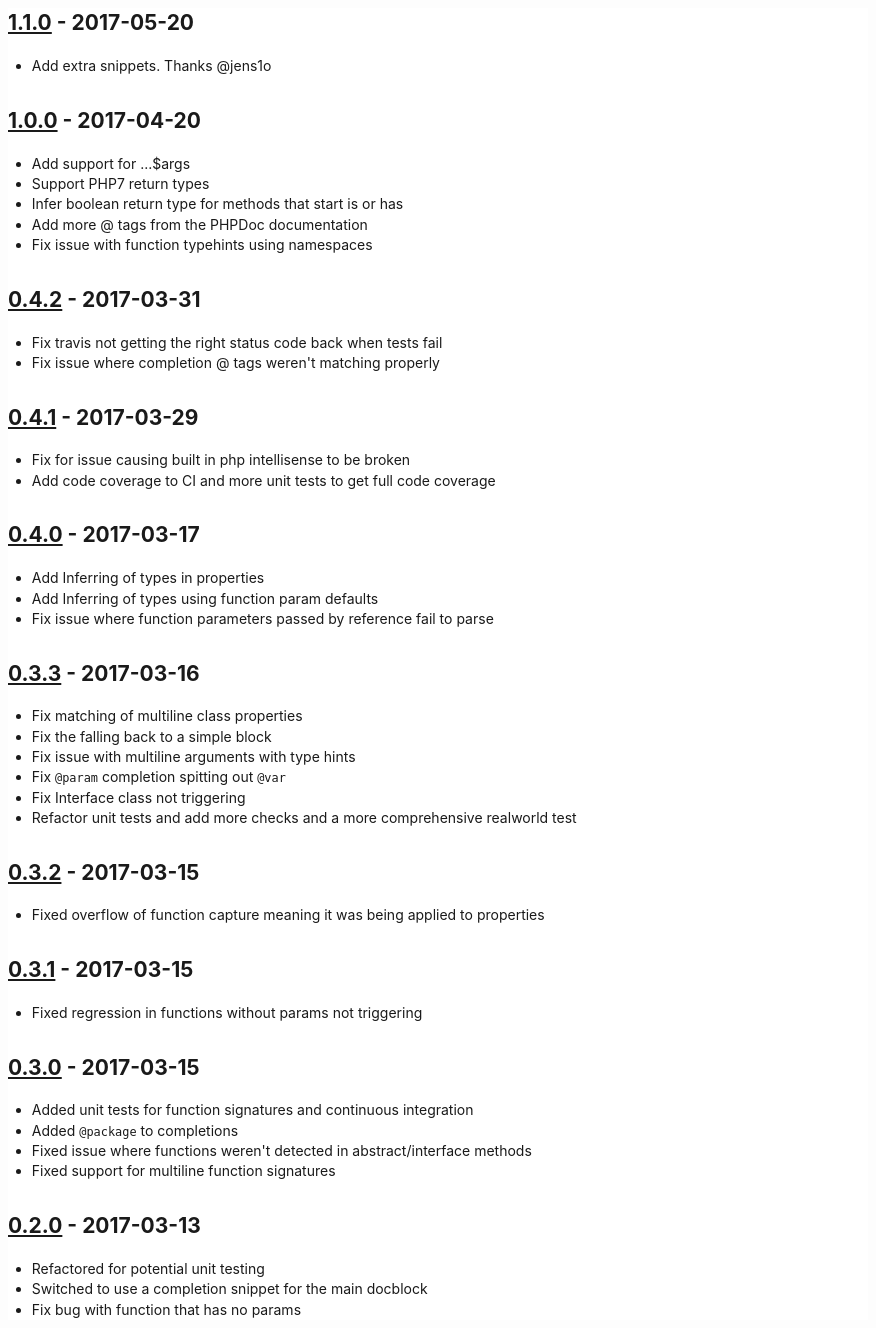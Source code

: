 ## [1.1.0] - 2017-05-20
- Add extra snippets. Thanks @jens1o

## [1.0.0] - 2017-04-20
- Add support for ...$args
- Support PHP7 return types
- Infer boolean return type for methods that start is or has
- Add more @ tags from the PHPDoc documentation
- Fix issue with function typehints using namespaces

## [0.4.2] - 2017-03-31
- Fix travis not getting the right status code back when tests fail
- Fix issue where completion @ tags weren't matching properly

## [0.4.1] - 2017-03-29
- Fix for issue causing built in php intellisense to be broken
- Add code coverage to CI and more unit tests to get full code coverage

## [0.4.0] - 2017-03-17
- Add Inferring of types in properties
- Add Inferring of types using function param defaults
- Fix issue where function parameters passed by reference fail to parse

## [0.3.3] - 2017-03-16
- Fix matching of multiline class properties
- Fix the falling back to a simple block
- Fix issue with multiline arguments with type hints
- Fix `@param` completion spitting out `@var`
- Fix Interface class not triggering
- Refactor unit tests and add more checks and a more comprehensive realworld test

## [0.3.2] - 2017-03-15
- Fixed overflow of function capture meaning it was being applied to properties

## [0.3.1] - 2017-03-15
- Fixed regression in functions without params not triggering

## [0.3.0] - 2017-03-15
- Added unit tests for function signatures and continuous integration
- Added `@package` to completions
- Fixed issue where functions weren't detected in abstract/interface methods
- Fixed support for multiline function signatures

## [0.2.0] - 2017-03-13
- Refactored for potential unit testing
- Switched to use a completion snippet for the main docblock
- Fix bug with function that has no params


[Unreleased]: https://github.com/neild3r/vscode-php-docblocker/compare/v2.1.0...HEAD
[2.1.7]: https://github.com/tianyiw2013/vscode-php-docblocker/releases/tag/2.1.7
[2.1.6]: https://github.com/tianyiw2013/vscode-php-docblocker/releases/tag/2.1.6
[2.1.4]: https://github.com/tianyiw2013/vscode-php-docblocker/releases/tag/2.1.4
[2.1.0]: https://github.com/neild3r/vscode-php-docblocker/compare/v2.0.1...v2.1.0
[2.0.1]: https://github.com/neild3r/vscode-php-docblocker/compare/v2.0.0...v2.0.1
[2.0.0]: https://github.com/neild3r/vscode-php-docblocker/compare/v1.9.0...v2.0.0
[1.9.0]: https://github.com/neild3r/vscode-php-docblocker/compare/v1.8.0...v1.9.0
[1.8.0]: https://github.com/neild3r/vscode-php-docblocker/compare/v1.7.0...v1.8.0
[1.7.0]: https://github.com/neild3r/vscode-php-docblocker/compare/v1.6.0...v1.7.0
[1.6.0]: https://github.com/neild3r/vscode-php-docblocker/compare/v1.5.0...v1.6.0
[1.5.0]: https://github.com/neild3r/vscode-php-docblocker/compare/v1.4.0...v1.5.0
[1.4.0]: https://github.com/neild3r/vscode-php-docblocker/compare/v1.3.3...v1.4.0
[1.3.3]: https://github.com/neild3r/vscode-php-docblocker/compare/v1.3.2...v1.3.3
[1.3.2]: https://github.com/neild3r/vscode-php-docblocker/compare/v1.3.1...v1.3.2
[1.3.1]: https://github.com/neild3r/vscode-php-docblocker/compare/v1.3.0...v1.3.1
[1.3.0]: https://github.com/neild3r/vscode-php-docblocker/compare/v1.2.0...v1.3.0
[1.2.0]: https://github.com/neild3r/vscode-php-docblocker/compare/v1.1.0...v1.2.0
[1.1.0]: https://github.com/neild3r/vscode-php-docblocker/compare/v1.0.0...v1.1.0
[1.0.0]: https://github.com/neild3r/vscode-php-docblocker/compare/v0.4.2...v1.0.0
[0.4.2]: https://github.com/neild3r/vscode-php-docblocker/compare/v0.4.1...v0.4.2
[0.4.1]: https://github.com/neild3r/vscode-php-docblocker/compare/v0.4.0...v0.4.1
[0.4.0]: https://github.com/neild3r/vscode-php-docblocker/compare/v0.3.3...v0.4.0
[0.3.3]: https://github.com/neild3r/vscode-php-docblocker/compare/v0.3.2...v0.3.3
[0.3.2]: https://github.com/neild3r/vscode-php-docblocker/compare/v0.3.1...v0.3.2
[0.3.1]: https://github.com/neild3r/vscode-php-docblocker/compare/v0.3.0...v0.3.1
[0.3.0]: https://github.com/neild3r/vscode-php-docblocker/compare/v0.2.0...v0.3.0
[0.2.0]: https://github.com/neild3r/vscode-php-docblocker/compare/v0.1.1...v0.2.0
[0.2.0]: https://github.com/neild3r/vscode-php-docblocker/compare/v0.1.1...v0.2.0
[0.1.1]: https://github.com/neild3r/vscode-php-docblocker/compare/v0.1.0...v0.1.1